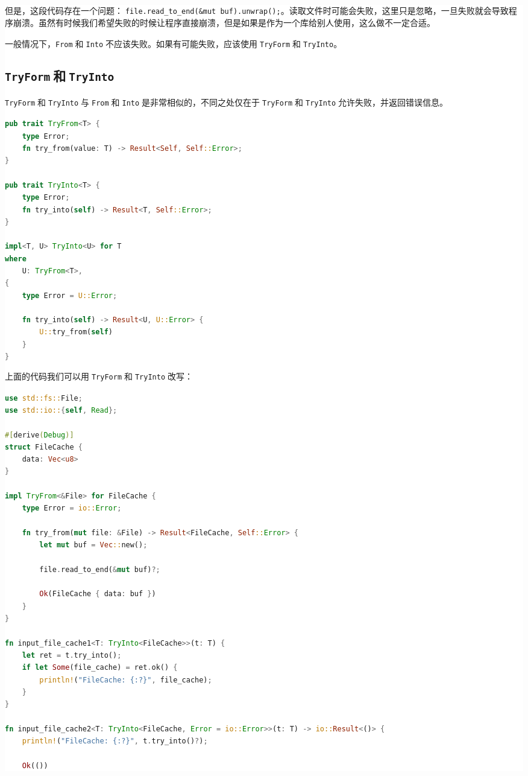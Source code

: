 但是，这段代码存在一个问题： `file.read_to_end(&mut buf).unwrap();`。读取文件时可能会失败，这里只是忽略，一旦失败就会导致程序崩溃。虽然有时候我们希望失败的时候让程序直接崩溃，但是如果是作为一个库给别人使用，这么做不一定合适。

一般情况下，`From` 和 `Into` 不应该失败。如果有可能失败，应该使用 `TryForm` 和 `TryInto`。

## `TryForm` 和 `TryInto`

`TryForm` 和 `TryInto` 与 `From` 和 `Into` 是非常相似的，不同之处仅在于 `TryForm` 和 `TryInto` 允许失败，并返回错误信息。

```rust
pub trait TryFrom<T> {
    type Error;
    fn try_from(value: T) -> Result<Self, Self::Error>;
}

pub trait TryInto<T> {
    type Error;
    fn try_into(self) -> Result<T, Self::Error>;
}

impl<T, U> TryInto<U> for T
where
    U: TryFrom<T>,
{
    type Error = U::Error;

    fn try_into(self) -> Result<U, U::Error> {
        U::try_from(self)
    }
}
```

上面的代码我们可以用 `TryForm` 和 `TryInto` 改写：

```rust
use std::fs::File;
use std::io::{self, Read};

#[derive(Debug)]
struct FileCache {
    data: Vec<u8>
}

impl TryFrom<&File> for FileCache {
    type Error = io::Error;

    fn try_from(mut file: &File) -> Result<FileCache, Self::Error> {
        let mut buf = Vec::new();

        file.read_to_end(&mut buf)?;

        Ok(FileCache { data: buf })
    }
}

fn input_file_cache1<T: TryInto<FileCache>>(t: T) {
    let ret = t.try_into();
    if let Some(file_cache) = ret.ok() {
        println!("FileCache: {:?}", file_cache);
    }
}

fn input_file_cache2<T: TryInto<FileCache, Error = io::Error>>(t: T) -> io::Result<()> {
    println!("FileCache: {:?}", t.try_into()?);

    Ok(())
```
